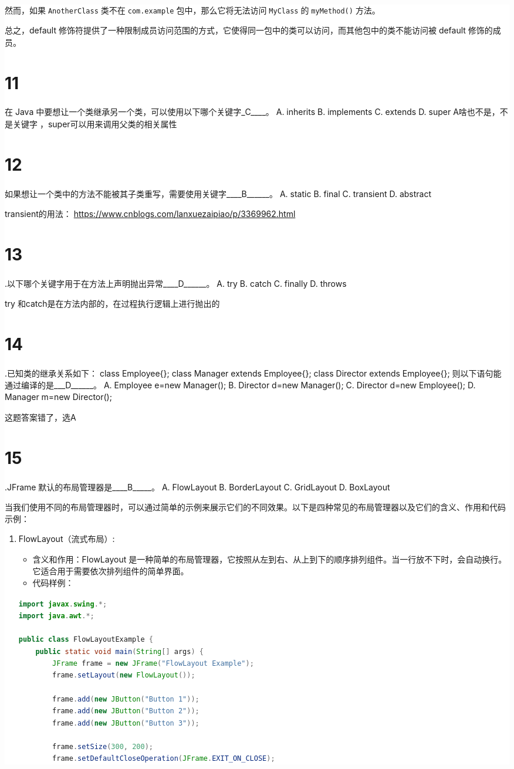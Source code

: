 然而，如果 `AnotherClass` 类不在 `com.example` 包中，那么它将无法访问 `MyClass` 的 `myMethod()` 方法。

总之，default 修饰符提供了一种限制成员访问范围的方式，它使得同一包中的类可以访问，而其他包中的类不能访问被 default 修饰的成员。

# 11

在 Java 中要想让一个类继承另一个类，可以使用以下哪个关键字_C____。
A. inherits B. implements C. extends D. super
A啥也不是，不是关键字 ，super可以用来调用父类的相关属性

# 12

如果想让一个类中的方法不能被其子类重写，需要使用关键字____B______。
A. static B. final C. transient D. abstract

transient的用法：
https://www.cnblogs.com/lanxuezaipiao/p/3369962.html

# 13

.以下哪个关键字用于在方法上声明抛出异常____D______。
A. try B. catch C. finally D. throws

try 和catch是在方法内部的，在过程执行逻辑上进行抛出的

# 14

.已知类的继承关系如下：
class Employee{};
class Manager extends Employee{};
class Director extends Employee{};
则以下语句能通过编译的是___D______。
A. Employee e=new Manager(); B. Director d=new Manager();
C. Director d=new Employee(); D. Manager m=new Director();

这题答案错了，选A

# 15

.JFrame 默认的布局管理器是____B_____。
A. FlowLayout B. BorderLayout C. GridLayout D. BoxLayout

当我们使用不同的布局管理器时，可以通过简单的示例来展示它们的不同效果。以下是四种常见的布局管理器以及它们的含义、作用和代码示例：

1. FlowLayout（流式布局）:
    - 含义和作用：FlowLayout 是一种简单的布局管理器，它按照从左到右、从上到下的顺序排列组件。当一行放不下时，会自动换行。它适合用于需要依次排列组件的简单界面。
    - 代码样例：

   ```java
   import javax.swing.*;
   import java.awt.*;

   public class FlowLayoutExample {
       public static void main(String[] args) {
           JFrame frame = new JFrame("FlowLayout Example");
           frame.setLayout(new FlowLayout());

           frame.add(new JButton("Button 1"));
           frame.add(new JButton("Button 2"));
           frame.add(new JButton("Button 3"));

           frame.setSize(300, 200);
           frame.setDefaultCloseOperation(JFrame.EXIT_ON_CLOSE);
   ```